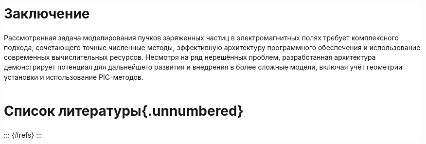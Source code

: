 # Заключение

Рассмотренная задача моделирования пучков заряженных частиц в электромагнитных полях требует комплексного подхода, сочетающего точные численные методы, эффективную архитектуру программного обеспечения и использование современных вычислительных ресурсов. Несмотря на ряд нерешённых проблем, разработанная архитектура демонстрирует потенциал для дальнейшего развития и внедрения в более сложные модели, включая учёт геометрии установки и использование PIC-методов.

# Список литературы{.unnumbered}

::: {#refs}
:::
